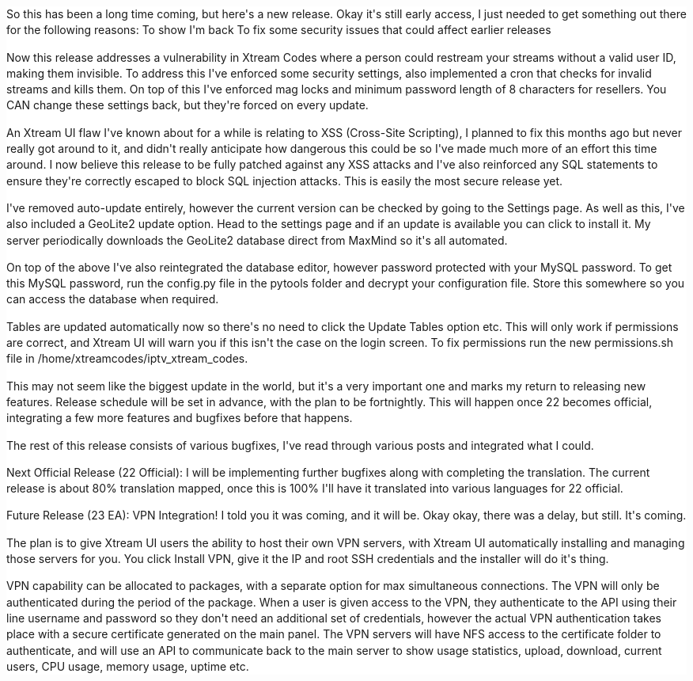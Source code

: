 So this has been a long time coming, but here's a new release. Okay it's still early access, I just needed to get something out there for the following reasons:
To show I'm back
To fix some security issues that could affect earlier releases

Now this release addresses a vulnerability in Xtream Codes where a person could restream your streams without a valid user ID, making them invisible. To address this I've enforced some security settings, also implemented a cron that checks for invalid streams and kills them. On top of this I've enforced mag locks and minimum password length of 8 characters for resellers. You CAN change these settings back, but they're forced on every update.

An Xtream UI flaw I've known about for a while is relating to XSS (Cross-Site Scripting), I planned to fix this months ago but never really got around to it, and didn't really anticipate how dangerous this could be so I've made much more of an effort this time around. I now believe this release to be fully patched against any XSS attacks and I've also reinforced any SQL statements to ensure they're correctly escaped to block SQL injection attacks. This is easily the most secure release yet.

I've removed auto-update entirely, however the current version can be checked by going to the Settings page. As well as this, I've also included a GeoLite2 update option. Head to the settings page and if an update is available you can click to install it. My server periodically downloads the GeoLite2 database direct from MaxMind so it's all automated.

On top of the above I've also reintegrated the database editor, however password protected with your MySQL password. To get this MySQL password, run the config.py file in the pytools folder and decrypt your configuration file. Store this somewhere so you can access the database when required.

Tables are updated automatically now so there's no need to click the Update Tables option etc. This will only work if permissions are correct, and Xtream UI will warn you if this isn't the case on the login screen. To fix permissions run the new permissions.sh file in /home/xtreamcodes/iptv_xtream_codes.

This may not seem like the biggest update in the world, but it's a very important one and marks my return to releasing new features. Release schedule will be set in advance, with the plan to be fortnightly. This will happen once 22 becomes official, integrating a few more features and bugfixes before that happens.

The rest of this release consists of various bugfixes, I've read through various posts and integrated what I could.



Next Official Release (22 Official):
I will be implementing further bugfixes along with completing the translation. The current release is about 80% translation mapped, once this is 100% I'll have it translated into various languages for 22 official.



Future Release (23 EA):
VPN Integration! I told you it was coming, and it will be. Okay okay, there was a delay, but still. It's coming.

The plan is to give Xtream UI users the ability to host their own VPN servers, with Xtream UI automatically installing and managing those servers for you. You click Install VPN, give it the IP and root SSH credentials and the installer will do it's thing.

VPN capability can be allocated to packages, with a separate option for max simultaneous connections. The VPN will only be authenticated during the period of the package. When a user is given access to the VPN, they authenticate to the API using their line username and password so they don't need an additional set of credentials, however the actual VPN authentication takes place with a secure certificate generated on the main panel. The VPN servers will have NFS access to the certificate folder to authenticate, and will use an API to communicate back to the main server to show usage statistics, upload, download, current users, CPU usage, memory usage, uptime etc.
